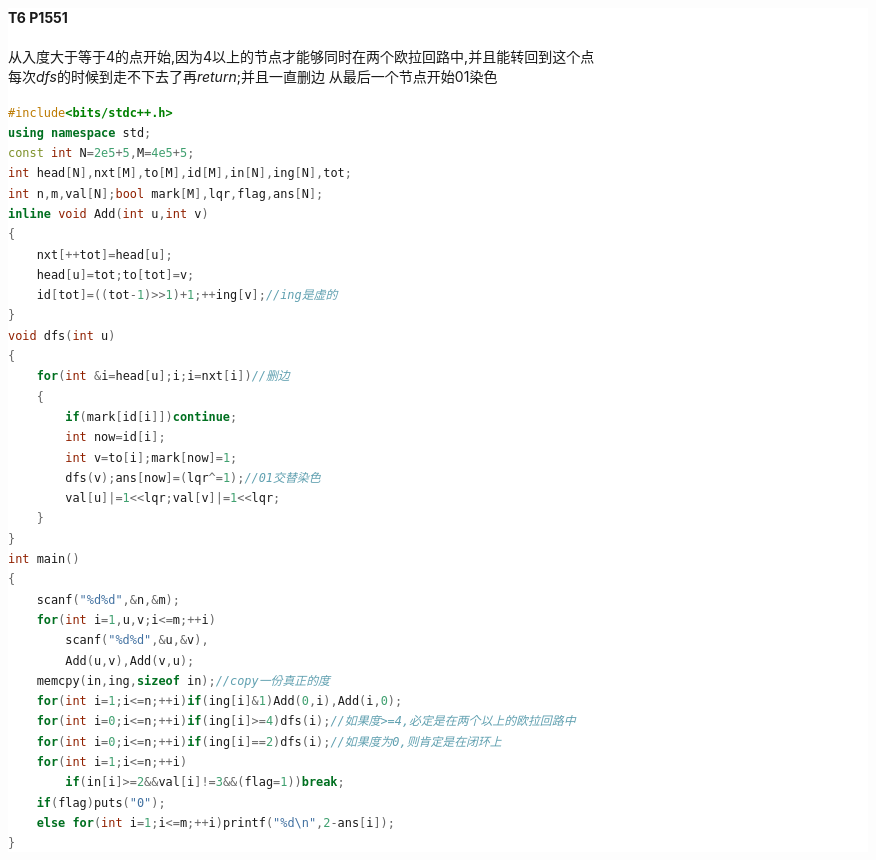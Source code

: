 ```cpp
```

#### T6 P1551

从入度大于等于4的点开始,因为4以上的节点才能够同时在两个欧拉回路中,并且能转回到这个点  
每次$dfs$的时候到走不下去了再$return;$并且一直删边
从最后一个节点开始01染色

```cpp
#include<bits/stdc++.h>
using namespace std;
const int N=2e5+5,M=4e5+5;
int head[N],nxt[M],to[M],id[M],in[N],ing[N],tot;
int n,m,val[N];bool mark[M],lqr,flag,ans[N];
inline void Add(int u,int v)
{
    nxt[++tot]=head[u];
    head[u]=tot;to[tot]=v;
    id[tot]=((tot-1)>>1)+1;++ing[v];//ing是虚的
}
void dfs(int u)
{
    for(int &i=head[u];i;i=nxt[i])//删边
    {
        if(mark[id[i]])continue;
        int now=id[i];
        int v=to[i];mark[now]=1;
        dfs(v);ans[now]=(lqr^=1);//01交替染色
        val[u]|=1<<lqr;val[v]|=1<<lqr;
    }
}
int main()
{
    scanf("%d%d",&n,&m);
    for(int i=1,u,v;i<=m;++i)
        scanf("%d%d",&u,&v),
        Add(u,v),Add(v,u);
    memcpy(in,ing,sizeof in);//copy一份真正的度
    for(int i=1;i<=n;++i)if(ing[i]&1)Add(0,i),Add(i,0);
    for(int i=0;i<=n;++i)if(ing[i]>=4)dfs(i);//如果度>=4,必定是在两个以上的欧拉回路中
    for(int i=0;i<=n;++i)if(ing[i]==2)dfs(i);//如果度为0,则肯定是在闭环上
    for(int i=1;i<=n;++i)
        if(in[i]>=2&&val[i]!=3&&(flag=1))break;
    if(flag)puts("0");
    else for(int i=1;i<=m;++i)printf("%d\n",2-ans[i]);
}
```